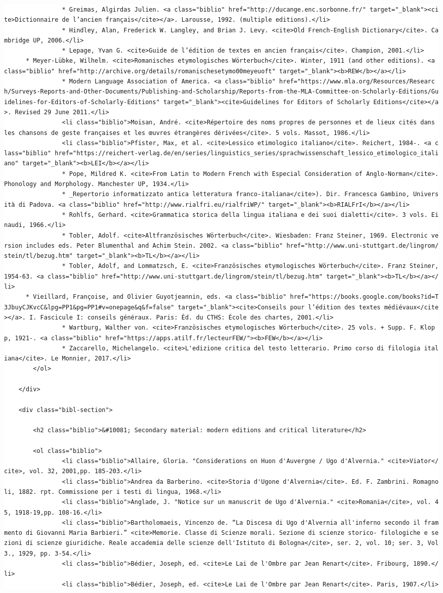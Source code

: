 					* Greimas, Algirdas Julien. <a class="biblio" href="http://ducange.enc.sorbonne.fr/" target="_blank"><cite>Dictionnaire de l’ancien français</cite></a>. Larousse, 1992. (multiple editions).</li>
					* Hindley, Alan, Frederick W. Langley, and Brian J. Levy. <cite>Old French-English Dictionary</cite>. Cambridge UP, 2006.</li>
					* Lepage, Yvan G. <cite>Guide de l’édition de textes en ancien français</cite>. Champion, 2001.</li>
          * Meyer-Lübke, Wilhelm. <cite>Romanisches etymologisches Wörterbuch</cite>. Winter, 1911 (and other editions). <a class="biblio" href="http://archive.org/details/romanischesetymo00meyeuoft" target="_blank"><b>REW</b></a></li>
					* Modern Language Association of America. <a class="biblio" href="https://www.mla.org/Resources/Research/Surveys-Reports-and-Other-Documents/Publishing-and-Scholarship/Reports-from-the-MLA-Committee-on-Scholarly-Editions/Guidelines-for-Editors-of-Scholarly-Editions" target="_blank"><cite>Guidelines for Editors of Scholarly Editions</cite></a>. Revised 29 June 2011.</li>
					<li class="biblio">Moisan, André. <cite>Répertoire des noms propres de personnes et de lieux cités dans les chansons de geste françaises et les œuvres étrangères dérivées</cite>. 5 vols. Massot, 1986.</li>
					<li class="biblio">Pfister, Max, et al. <cite>Lessico etimologico italiano</cite>. Reichert, 1984-. <a class="biblio" href="https://reichert-verlag.de/en/series/linguistics_series/sprachwissenschaft_lessico_etimologico_italiano" target="_blank"><b>LEI</b></a></li>
					* Pope, Mildred K. <cite>From Latin to Modern French with Especial Consideration of Anglo-Norman</cite>. Phonology and Morphology. Manchester UP, 1934.</li>
					* _Repertorio informatizzato antica letteratura franco-italiana</cite>). Dir. Francesca Gambino, Università di Padova. <a class="biblio" href="http://www.rialfri.eu/rialfriWP/" target="_blank"><b>RIALFrI</b></a></li>
					* Rohlfs, Gerhard. <cite>Grammatica storica della lingua italiana e dei suoi dialetti</cite>. 3 vols. Einaudi, 1966.</li>
					* Tobler, Adolf. <cite>Altfranzösisches Wörterbuch</cite>. Wiesbaden: Franz Steiner, 1969. Electronic version includes eds. Peter Blumenthal and Achim Stein. 2002. <a class="biblio" href="http://www.uni-stuttgart.de/lingrom/stein/tl/bezug.htm" target="_blank"><b>TL</b></a></li>
					* Tobler, Adolf, and Lommatzsch, E. <cite>Französisches etymologisches Wörterbuch</cite>. Franz Steiner, 1954-63. <a class="biblio" href="http://www.uni-stuttgart.de/lingrom/stein/tl/bezug.htm" target="_blank"><b>TL</b></a></li>
          * Vieillard, Françoise, and Olivier Guyotjeannin, eds. <a class="biblio" href="https://books.google.com/books?id=T3JbuyCJKvcC&lpg=PP1&pg=PP1#v=onepage&q&f=false" target="_blank"><cite>Conseils pour l’édition des textes médiévaux</cite></a>. I. Fascicule I: conseils généraux. Paris: Éd. du CTHS: École des chartes, 2001.</li>
					* Wartburg, Walther von. <cite>Französisches etymologisches Wörterbuch</cite>. 25 vols. + Supp. F. Klopp, 1921-. <a class="biblio" href="https://apps.atilf.fr/lecteurFEW/"><b>FEW</b></a></li>
					* Zaccarello, Michelangelo. <cite>L'edizione critica del testo letterario. Primo corso di filologia italiana</cite>. Le Monnier, 2017.</li>
			</ol>

		</div>

		<div class="bibl-section">

			<h2 class="biblio">&#10081; Secondary material: modern editions and critical literature</h2>

			<ol class="biblio">
					<li class="biblio">Allaire, Gloria. "Considerations on Huon d'Auvergne / Ugo d'Alvernia." <cite>Viator</cite>, vol. 32, 2001,pp. 185-203.</li>
					<li class="biblio">Andrea da Barberino. <cite>Storia d'Ugone d'Alvernia</cite>. Ed. F. Zambrini. Romagnoli, 1882. rpt. Commissione per i testi di lingua, 1968.</li>
					<li class="biblio">Anglade, J. "Notice sur un manuscrit de Ugo d'Alvernia." <cite>Romania</cite>, vol. 45, 1918-19,pp. 108-16.</li>
					<li class="biblio">Bartholomaeis, Vincenzo de. “La Discesa di Ugo d'Alvernia all'inferno secondo il frammento di Giovanni Maria Barbieri.” <cite>Memorie. Classe di Scienze morali. Sezione di scienze storico- filologiche e sezioni di scienze giuridiche. Reale accademia delle scienze dell'Istituto di Bologna</cite>, ser. 2, vol. 10; ser. 3, Vol 3., 1929, pp. 3-54.</li>
					<li class="biblio">Bédier, Joseph, ed. <cite>Le Lai de l'Ombre par Jean Renart</cite>. Fribourg, 1890.</li>
					<li class="biblio">Bédier, Joseph, ed. <cite>Le Lai de l'Ombre par Jean Renart</cite>. Paris, 1907.</li>